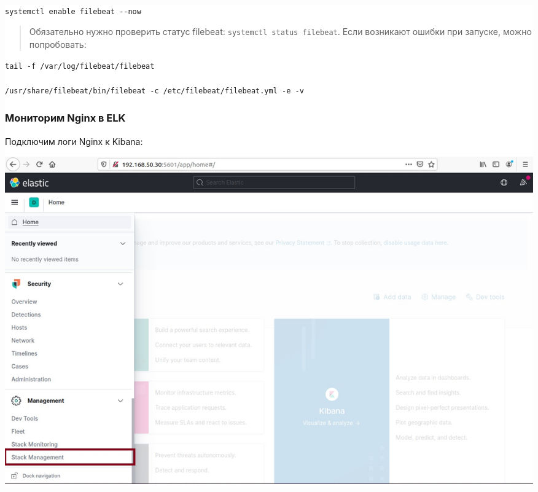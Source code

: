 ```
systemctl enable filebeat --now
```

> Обязательно нужно проверить статус filebeat: ``` systemctl status filebeat ```. Если возникают ошибки при запуске, можно попробовать:

```
tail -f /var/log/filebeat/filebeat

/usr/share/filebeat/bin/filebeat -c /etc/filebeat/filebeat.yml -e -v
```

### Мониторим Nginx в ELK

Подключим логи Nginx к Kibana:

![Image Kibana1](images/kibana-1.jpg)
